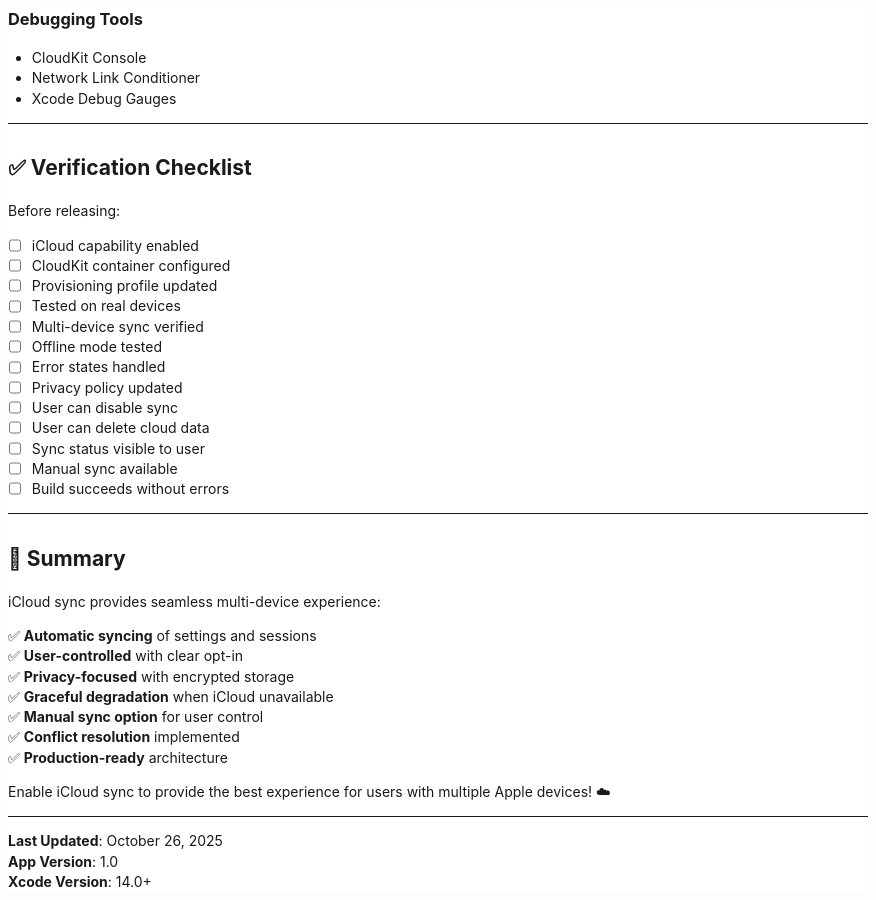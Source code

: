 ### **Debugging Tools**
- CloudKit Console
- Network Link Conditioner
- Xcode Debug Gauges

---

## ✅ Verification Checklist

Before releasing:

- [ ] iCloud capability enabled
- [ ] CloudKit container configured
- [ ] Provisioning profile updated
- [ ] Tested on real devices
- [ ] Multi-device sync verified
- [ ] Offline mode tested
- [ ] Error states handled
- [ ] Privacy policy updated
- [ ] User can disable sync
- [ ] User can delete cloud data
- [ ] Sync status visible to user
- [ ] Manual sync available
- [ ] Build succeeds without errors

---

## 🎉 Summary

iCloud sync provides seamless multi-device experience:

✅ **Automatic syncing** of settings and sessions  
✅ **User-controlled** with clear opt-in  
✅ **Privacy-focused** with encrypted storage  
✅ **Graceful degradation** when iCloud unavailable  
✅ **Manual sync option** for user control  
✅ **Conflict resolution** implemented  
✅ **Production-ready** architecture  

Enable iCloud sync to provide the best experience for users with multiple Apple devices! ☁️

---

**Last Updated**: October 26, 2025  
**App Version**: 1.0  
**Xcode Version**: 14.0+
